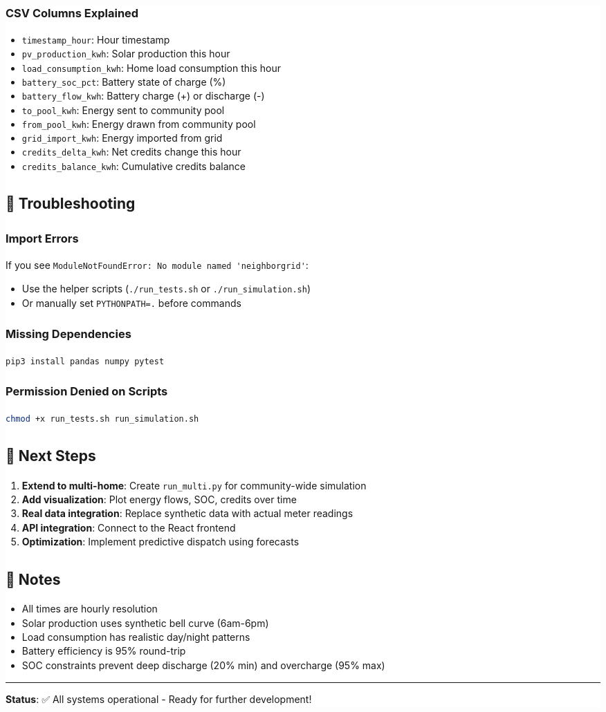 ### CSV Columns Explained

- `timestamp_hour`: Hour timestamp
- `pv_production_kwh`: Solar production this hour
- `load_consumption_kwh`: Home load consumption this hour
- `battery_soc_pct`: Battery state of charge (%)
- `battery_flow_kwh`: Battery charge (+) or discharge (-)
- `to_pool_kwh`: Energy sent to community pool
- `from_pool_kwh`: Energy drawn from community pool
- `grid_import_kwh`: Energy imported from grid
- `credits_delta_kwh`: Net credits change this hour
- `credits_balance_kwh`: Cumulative credits balance

## 🔧 Troubleshooting

### Import Errors
If you see `ModuleNotFoundError: No module named 'neighborgrid'`:
- Use the helper scripts (`./run_tests.sh` or `./run_simulation.sh`)
- Or manually set `PYTHONPATH=.` before commands

### Missing Dependencies
```bash
pip3 install pandas numpy pytest
```

### Permission Denied on Scripts
```bash
chmod +x run_tests.sh run_simulation.sh
```

## 🚀 Next Steps

1. **Extend to multi-home**: Create `run_multi.py` for community-wide simulation
2. **Add visualization**: Plot energy flows, SOC, credits over time
3. **Real data integration**: Replace synthetic data with actual meter readings
4. **API integration**: Connect to the React frontend
5. **Optimization**: Implement predictive dispatch using forecasts

## 📝 Notes

- All times are hourly resolution
- Solar production uses synthetic bell curve (6am-6pm)
- Load consumption has realistic day/night patterns
- Battery efficiency is 95% round-trip
- SOC constraints prevent deep discharge (20% min) and overcharge (95% max)

---

**Status**: ✅ All systems operational - Ready for further development!

